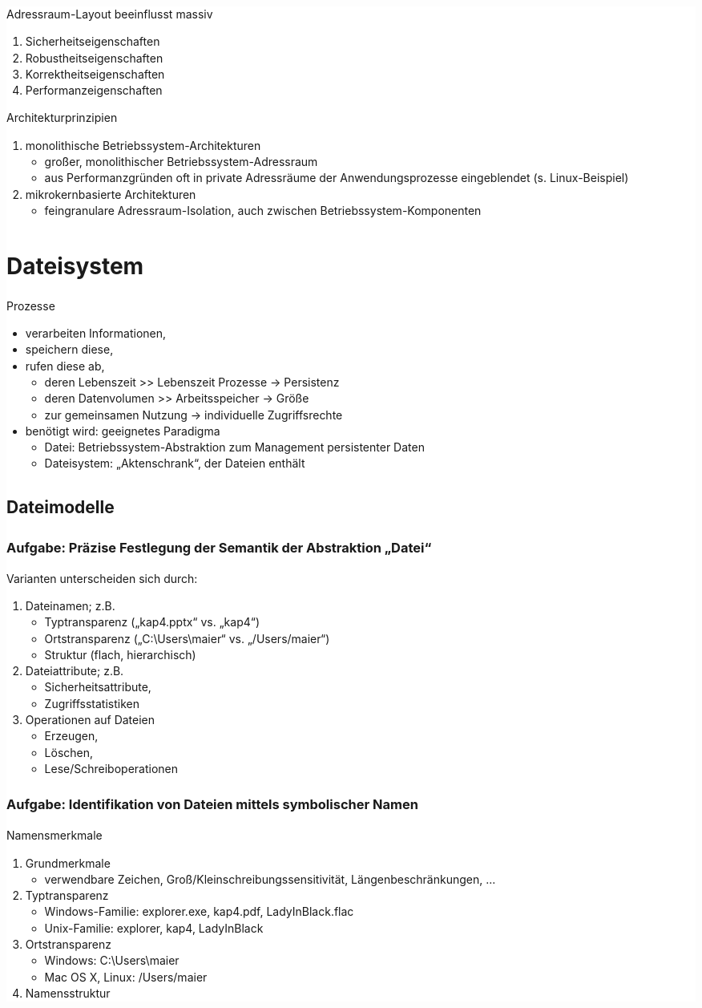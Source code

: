 Adressraum-Layout beeinflusst massiv
1. Sicherheitseigenschaften
2. Robustheitseigenschaften
3. Korrektheitseigenschaften
4. Performanzeigenschaften

Architekturprinzipien
1. monolithische Betriebssystem-Architekturen
    - großer, monolithischer Betriebssystem-Adressraum
    - aus Performanzgründen oft in private Adressräume der Anwendungsprozesse eingeblendet (s. Linux-Beispiel)
2. mikrokernbasierte Architekturen
    - feingranulare Adressraum-Isolation, auch zwischen Betriebssystem-Komponenten

# Dateisystem
Prozesse
- verarbeiten Informationen,
- speichern diese,
- rufen diese ab,
  - deren Lebenszeit >> Lebenszeit Prozesse → Persistenz
  - deren Datenvolumen >> Arbeitsspeicher → Größe
  - zur gemeinsamen Nutzung → individuelle Zugriffsrechte
- benötigt wird: geeignetes Paradigma
  - Datei: Betriebssystem-Abstraktion zum Management persistenter Daten
  - Dateisystem: „Aktenschrank“, der Dateien enthält

## Dateimodelle
### Aufgabe: Präzise Festlegung der Semantik der Abstraktion „Datei“
Varianten unterscheiden sich durch:
1. Dateinamen; z.B.
    - Typtransparenz („kap4.pptx“ vs. „kap4“)
    - Ortstransparenz („C:\Users\maier“ vs. „/Users/maier“)
    - Struktur (flach, hierarchisch)
2. Dateiattribute; z.B.
    - Sicherheitsattribute,
    - Zugriffsstatistiken
3. Operationen auf Dateien
    - Erzeugen,
    - Löschen,
    - Lese/Schreiboperationen

### Aufgabe: Identifikation von Dateien mittels symbolischer Namen
Namensmerkmale
1. Grundmerkmale
    - verwendbare Zeichen, Groß/Kleinschreibungssensitivität, Längenbeschränkungen, ...
2. Typtransparenz
    - Windows-Familie: explorer.exe, kap4.pdf, LadyInBlack.flac
    - Unix-Familie: explorer, kap4, LadyInBlack
3. Ortstransparenz
    - Windows: C:\Users\maier
    - Mac OS X, Linux: /Users/maier
4. Namensstruktur
